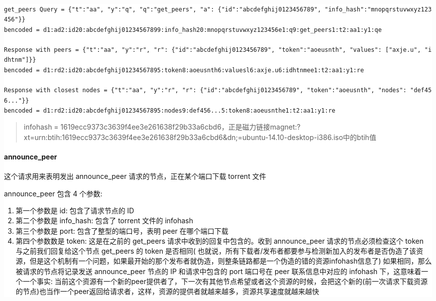 ```shell
get_peers Query = {"t":"aa", "y":"q", "q":"get_peers", "a": {"id":"abcdefghij0123456789", "info_hash":"mnopqrstuvwxyz123456"}}
bencoded = d1:ad2:id20:abcdefghij01234567899:info_hash20:mnopqrstuvwxyz123456e1:q9:get_peers1:t2:aa1:y1:qe

Response with peers = {"t":"aa", "y":"r", "r": {"id":"abcdefghij0123456789", "token":"aoeusnth", "values": ["axje.u", "idhtnm"]}}
bencoded = d1:rd2:id20:abcdefghij01234567895:token8:aoeusnth6:valuesl6:axje.u6:idhtnmee1:t2:aa1:y1:re

Response with closest nodes = {"t":"aa", "y":"r", "r": {"id":"abcdefghij0123456789", "token":"aoeusnth", "nodes": "def456..."}}
bencoded = d1:rd2:id20:abcdefghij01234567895:nodes9:def456...5:token8:aoeusnthe1:t2:aa1:y1:re

```

> infohash = 1619ecc9373c3639f4ee3e261638f29b33a6cbd6，正是磁力链接magnet:?xt=urn:btih:1619ecc9373c3639f4ee3e261638f29b33a6cbd6&dn;=ubuntu-14.10-desktop-i386.iso中的btih值

#### announce_peer

这个请求用来表明发出 announce_peer 请求的节点，正在某个端口下载 torrent 文件

announce_peer 包含 4 个参数:

1. 第一个参数是 id: 包含了请求节点的 ID
2. 第二个参数是 info_hash: 包含了 torrent 文件的 infohash
3. 第三个参数是 port: 包含了整型的端口号，表明 peer 在哪个端口下载
4. 第四个参数数是 token: 这是在之前的 get_peers 请求中收到的回复中包含的。收到 announce_peer 请求的节点必须检查这个 token 与之前我们回复给这个节点 get_peers 的 token 是否相同(
   也就说，所有下载者/发布者都要参与检测新加入的发布者是否伪造了该资源，但是这个机制有一个问题，如果最开始的那个发布者就伪造，则整条链路都是一个伪造的错的资源infohash信息了)
   如果相同，那么被请求的节点将记录发送 announce_peer 节点的 IP 和请求中包含的 port 端口号在 peer 联系信息中对应的 infohash 下，这意味着一个一个事实:
   当前这个资源有一个新的peer提供者了，下一次有其他节点希望或者这个资源的时候，会把这个新的(前一次请求下载资源的节点)也当作一个peer返回给请求者，这样，资源的提供者就越来越多，资源共享速度就越来越快

